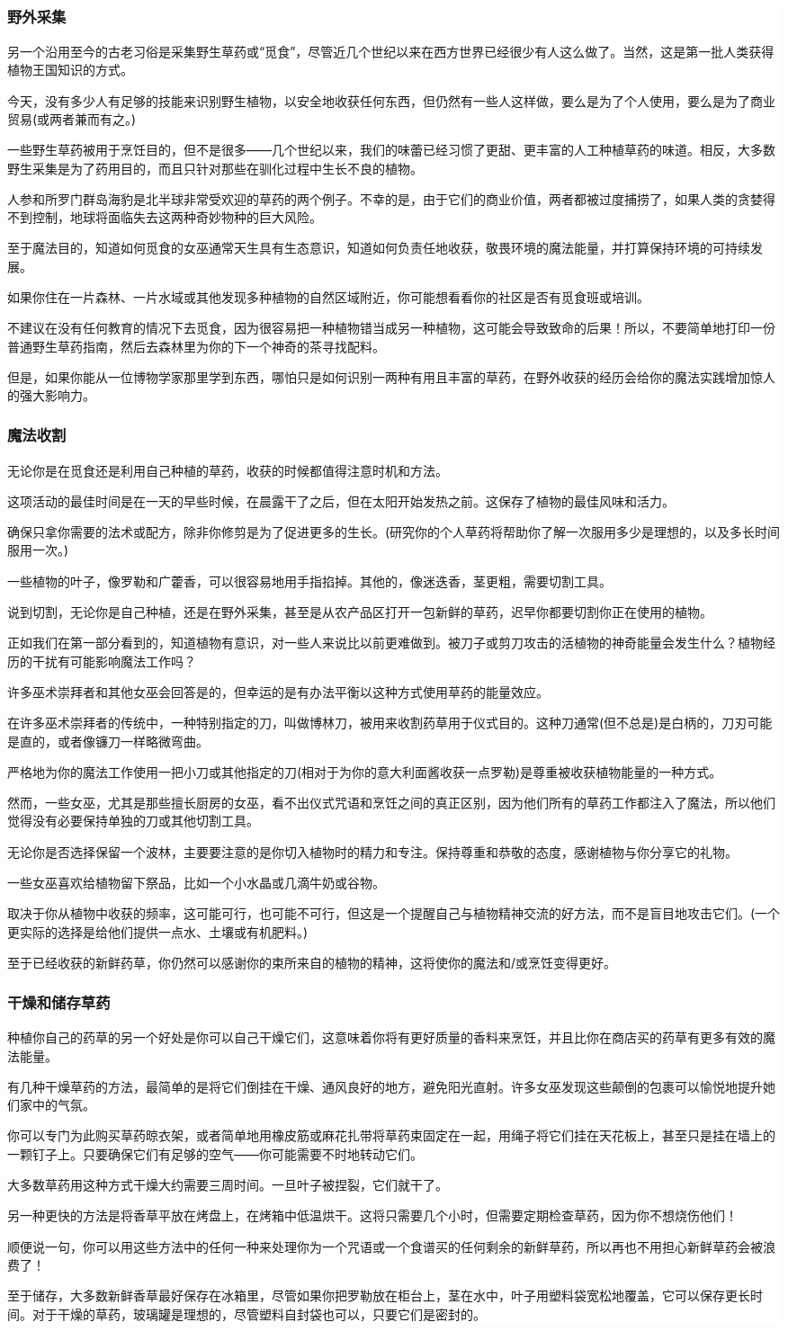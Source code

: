 ### 野外采集

另一个沿用至今的古老习俗是采集野生草药或“觅食”，尽管近几个世纪以来在西方世界已经很少有人这么做了。当然，这是第一批人类获得植物王国知识的方式。

今天，没有多少人有足够的技能来识别野生植物，以安全地收获任何东西，但仍然有一些人这样做，要么是为了个人使用，要么是为了商业贸易(或两者兼而有之。)

一些野生草药被用于烹饪目的，但不是很多——几个世纪以来，我们的味蕾已经习惯了更甜、更丰富的人工种植草药的味道。相反，大多数野生采集是为了药用目的，而且只针对那些在驯化过程中生长不良的植物。

人参和所罗门群岛海豹是北半球非常受欢迎的草药的两个例子。不幸的是，由于它们的商业价值，两者都被过度捕捞了，如果人类的贪婪得不到控制，地球将面临失去这两种奇妙物种的巨大风险。

至于魔法目的，知道如何觅食的女巫通常天生具有生态意识，知道如何负责任地收获，敬畏环境的魔法能量，并打算保持环境的可持续发展。

如果你住在一片森林、一片水域或其他发现多种植物的自然区域附近，你可能想看看你的社区是否有觅食班或培训。

不建议在没有任何教育的情况下去觅食，因为很容易把一种植物错当成另一种植物，这可能会导致致命的后果！所以，不要简单地打印一份普通野生草药指南，然后去森林里为你的下一个神奇的茶寻找配料。

但是，如果你能从一位博物学家那里学到东西，哪怕只是如何识别一两种有用且丰富的草药，在野外收获的经历会给你的魔法实践增加惊人的强大影响力。

### 魔法收割

无论你是在觅食还是利用自己种植的草药，收获的时候都值得注意时机和方法。

这项活动的最佳时间是在一天的早些时候，在晨露干了之后，但在太阳开始发热之前。这保存了植物的最佳风味和活力。

确保只拿你需要的法术或配方，除非你修剪是为了促进更多的生长。(研究你的个人草药将帮助你了解一次服用多少是理想的，以及多长时间服用一次。)

一些植物的叶子，像罗勒和广藿香，可以很容易地用手指掐掉。其他的，像迷迭香，茎更粗，需要切割工具。

说到切割，无论你是自己种植，还是在野外采集，甚至是从农产品区打开一包新鲜的草药，迟早你都要切割你正在使用的植物。

正如我们在第一部分看到的，知道植物有意识，对一些人来说比以前更难做到。被刀子或剪刀攻击的活植物的神奇能量会发生什么？植物经历的干扰有可能影响魔法工作吗？

许多巫术崇拜者和其他女巫会回答是的，但幸运的是有办法平衡以这种方式使用草药的能量效应。

在许多巫术崇拜者的传统中，一种特别指定的刀，叫做博林刀，被用来收割药草用于仪式目的。这种刀通常(但不总是)是白柄的，刀刃可能是直的，或者像镰刀一样略微弯曲。

严格地为你的魔法工作使用一把小刀或其他指定的刀(相对于为你的意大利面酱收获一点罗勒)是尊重被收获植物能量的一种方式。

然而，一些女巫，尤其是那些擅长厨房的女巫，看不出仪式咒语和烹饪之间的真正区别，因为他们所有的草药工作都注入了魔法，所以他们觉得没有必要保持单独的刀或其他切割工具。

无论你是否选择保留一个波林，主要要注意的是你切入植物时的精力和专注。保持尊重和恭敬的态度，感谢植物与你分享它的礼物。

一些女巫喜欢给植物留下祭品，比如一个小水晶或几滴牛奶或谷物。

取决于你从植物中收获的频率，这可能可行，也可能不可行，但这是一个提醒自己与植物精神交流的好方法，而不是盲目地攻击它们。(一个更实际的选择是给他们提供一点水、土壤或有机肥料。)

至于已经收获的新鲜药草，你仍然可以感谢你的束所来自的植物的精神，这将使你的魔法和/或烹饪变得更好。

### 干燥和储存草药

种植你自己的药草的另一个好处是你可以自己干燥它们，这意味着你将有更好质量的香料来烹饪，并且比你在商店买的药草有更多有效的魔法能量。

有几种干燥草药的方法，最简单的是将它们倒挂在干燥、通风良好的地方，避免阳光直射。许多女巫发现这些颠倒的包裹可以愉悦地提升她们家中的气氛。

你可以专门为此购买草药晾衣架，或者简单地用橡皮筋或麻花扎带将草药束固定在一起，用绳子将它们挂在天花板上，甚至只是挂在墙上的一颗钉子上。只要确保它们有足够的空气——你可能需要不时地转动它们。

大多数草药用这种方式干燥大约需要三周时间。一旦叶子被捏裂，它们就干了。

另一种更快的方法是将香草平放在烤盘上，在烤箱中低温烘干。这将只需要几个小时，但需要定期检查草药，因为你不想烧伤他们！

顺便说一句，你可以用这些方法中的任何一种来处理你为一个咒语或一个食谱买的任何剩余的新鲜草药，所以再也不用担心新鲜草药会被浪费了！

至于储存，大多数新鲜香草最好保存在冰箱里，尽管如果你把罗勒放在柜台上，茎在水中，叶子用塑料袋宽松地覆盖，它可以保存更长时间。对于干燥的草药，玻璃罐是理想的，尽管塑料自封袋也可以，只要它们是密封的。
